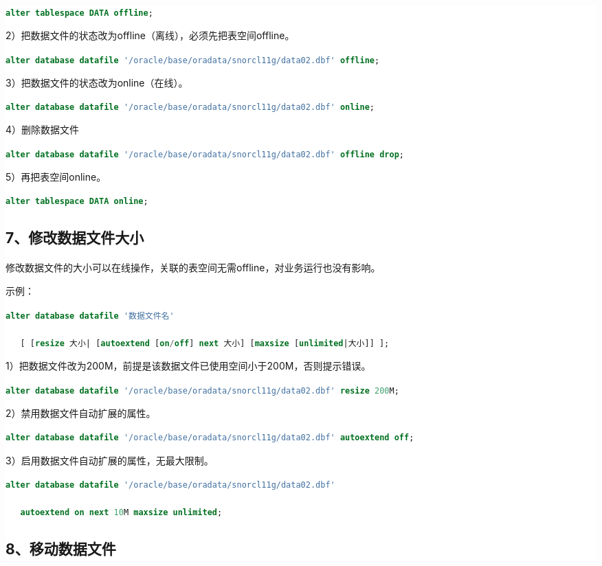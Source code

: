 ```sql
alter tablespace DATA offline;
```

2）把数据文件的状态改为offline（离线），必须先把表空间offline。

```sql
alter database datafile '/oracle/base/oradata/snorcl11g/data02.dbf' offline;
```

3）把数据文件的状态改为online（在线）。

```sql
alter database datafile '/oracle/base/oradata/snorcl11g/data02.dbf' online;
```

4）删除数据文件

```sql
alter database datafile '/oracle/base/oradata/snorcl11g/data02.dbf' offline drop;
```

5）再把表空间online。

```sql
alter tablespace DATA online;
```

## 7、修改数据文件大小

修改数据文件的大小可以在线操作，关联的表空间无需offline，对业务运行也没有影响。

示例：

```sql
alter database datafile '数据文件名'

   [ [resize 大小| [autoextend [on/off] next 大小] [maxsize [unlimited|大小]] ];
```

1）把数据文件改为200M，前提是该数据文件已使用空间小于200M，否则提示错误。

```sql
alter database datafile '/oracle/base/oradata/snorcl11g/data02.dbf' resize 200M;
```

2）禁用数据文件自动扩展的属性。

```sql
alter database datafile '/oracle/base/oradata/snorcl11g/data02.dbf' autoextend off;
```

3）启用数据文件自动扩展的属性，无最大限制。

```sql
alter database datafile '/oracle/base/oradata/snorcl11g/data02.dbf' 

   autoextend on next 10M maxsize unlimited;
```

## 8、移动数据文件
